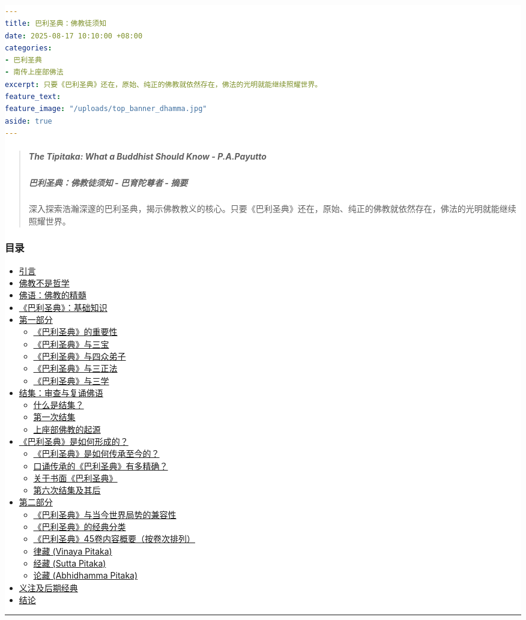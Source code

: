 ```yaml
---
title: 巴利圣典：佛教徒须知
date: 2025-08-17 10:10:00 +08:00
categories:
- 巴利圣典
- 南传上座部佛法
excerpt: 只要《巴利圣典》还在，原始、纯正的佛教就依然存在，佛法的光明就能继续照耀世界。
feature_text: 
feature_image: "/uploads/top_banner_dhamma.jpg"
aside: true
---
```


> ##### The Tipitaka: What a Buddhist Should Know - P.A.Payutto
>
> ##### 巴利圣典：佛教徒须知 - 巴育陀尊者 - 摘要
>
> 深入探索浩瀚深邃的巴利圣典，揭示佛教教义的核心。只要《巴利圣典》还在，原始、纯正的佛教就依然存在，佛法的光明就能继续照耀世界。

### 目录

* [引言](#引言)
* [佛教不是哲学](#佛教不是哲学)
* [佛语：佛教的精髓](#佛语佛教的精髓)
* [《巴利圣典》：基础知识](#巴利圣典基础知识)
* [第一部分](#第一部分)
  * [《巴利圣典》的重要性](#巴利圣典的重要性)
  * [《巴利圣典》与三宝](#巴利圣典与三宝)
  * [《巴利圣典》与四众弟子](#巴利圣典与四众弟子)
  * [《巴利圣典》与三正法](#巴利圣典与三正法)
  * [《巴利圣典》与三学](#巴利圣典与三学)
* [结集：审查与复诵佛语](#结集审查与复诵佛语)
  * [什么是结集？](#什么是结集)
  * [第一次结集](#第一次结集)
  * [上座部佛教的起源](#上座部佛教的起源)
* [《巴利圣典》是如何形成的？](#巴利圣典是如何形成的)
  * [《巴利圣典》是如何传承至今的？](#巴利圣典是如何传承至今的)
  * [口诵传承的《巴利圣典》有多精确？](#口诵传承的巴利圣典有多精确)
  * [关于书面《巴利圣典》](#关于书面巴利圣典)
  * [第六次结集及其后](#第六次结集及其后)
* [第二部分](#第二部分)
  * [《巴利圣典》与当今世界局势的兼容性](#巴利圣典与当今世界局势的兼容性)
  * [《巴利圣典》的经典分类](#巴利圣典的经典分类)
  * [《巴利圣典》45卷内容概要（按卷次排列）](#巴利圣典45卷内容概要按卷次排列)
  * [律藏 (Vinaya Pitaka)](#律藏-vinaya-pitaka)
  * [经藏 (Sutta Pitaka)](#经藏-sutta-pitaka)
  * [论藏 (Abhidhamma Pitaka)](#论藏-abhidhamma-pitaka)
* [义注及后期经典](#义注及后期经典)
* [结论](#结论)

---
